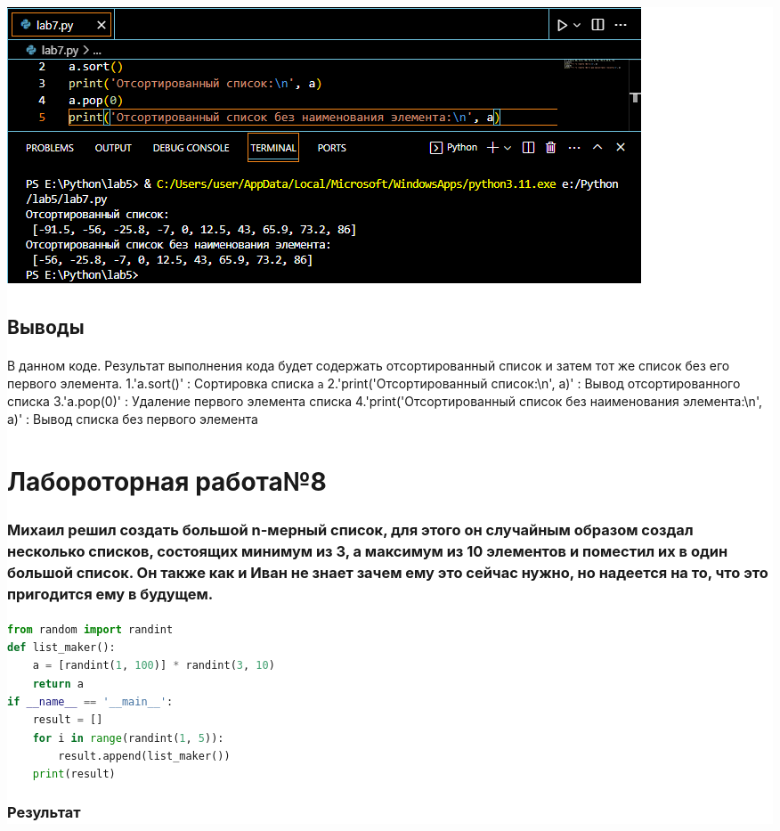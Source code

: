 ![Меню](https://github.com/xgoldnght/Software-Engineering/blob/Тема_5/pic/lab7.png)
## Выводы
В данном коде. Результат выполнения кода будет содержать отсортированный список и затем тот же список без его первого элемента.
1.'a.sort()' : Сортировка списка `a`
2.'print('Отсортированный список:\n', a)' : Вывод отсортированного списка
3.'a.pop(0)' : Удаление первого элемента списка
4.'print('Отсортированный список без наименования элемента:\n', a)' : Вывод списка без первого элемента

# Лабороторная работа№8
### Михаил решил создать большой n-мерный список, для этого он случайным образом создал несколько списков, состоящих минимум из 3, а максимум из 10 элементов и поместил их в один большой список. Он также как и Иван не знает зачем ему это сейчас нужно, но надеется на то, что это пригодится ему в будущем. 
```python
from random import randint
def list_maker():
    a = [randint(1, 100)] * randint(3, 10)
    return a
if __name__ == '__main__':
    result = []
    for i in range(randint(1, 5)):
        result.append(list_maker())
    print(result)
```
### Результат